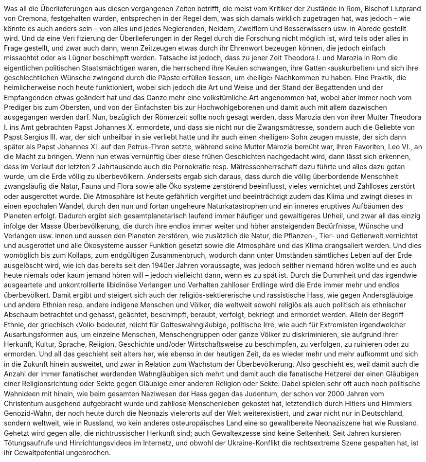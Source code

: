 Was all die Überlieferungen aus diesen vergangenen Zeiten betrifft, die meist vom Kritiker der Zustände in Rom, Bischof Liutprand von Cremona, festgehalten wurden, entsprechen in der Regel dem, was sich damals wirklich zugetragen hat, was jedoch – wie könnte es auch anders sein – von alles und jedes Negierenden, Neidern, Zweiflern und Besserwissern usw. in Abrede gestellt wird. Und da eine Veri fizierung der Überlieferungen in der Regel durch die Forschung nicht möglich ist, wird teils oder alles in Frage gestellt, und zwar auch dann, wenn Zeitzeugen etwas durch ihr Ehrenwort bezeugen können, die jedoch einfach missachtet oder als Lügner beschimpft werden.
Tatsache ist jedoch, dass zu jener Zeit Theodora I. und Marozia in Rom die eigentlichen politischen Staatsmächtigen waren, die herrschend ihre Keulen schwangen, ihre Gatten ‹auskurbelten› und sich ihre geschlechtlichen Wünsche zwingend durch die Päpste erfüllen liessen, um ‹heilige› Nachkommen zu haben. Eine Praktik, die heimlicherweise noch heute funktioniert, wobei sich jedoch die Art und Weise und der Stand der Begattenden und der Empfangenden etwas geändert hat und das Ganze mehr eine volkstümliche Art angenommen hat, wobei aber immer noch vom Prediger bis zum Obersten, und von der Einfachsten bis zur Hochwohlgeborenen und damit auch mit allem dazwischen ausgegangen werden darf.
Nun, bezüglich der Römerzeit sollte noch gesagt werden, dass Marozia den von ihrer Mutter Theodora I. ins Amt gebrachten Papst Johannes X. ermordete, und dass sie nicht nur die Zwangsmätresse, sondern auch die Geliebte von Papst Sergius III. war, der sich unheilbar in sie verliebt hatte und ihr auch einen ‹heiligen› Sohn zeugen musste, der sich dann später als Papst Johannes XI. auf den Petrus-Thron setzte, während seine Mutter Marozia bemüht war, ihren Favoriten, Leo VI., an die Macht zu bringen.
Wenn nun etwas vernünftig über diese frühen Geschichten nachgedacht wird, dann lässt sich erkennen, dass im Verlauf der letzten 2 Jahrtausende auch die Pornokratie resp. Mätressenherrschaft dazu führte und alles dazu getan wurde, um die Erde völlig zu überbevölkern. Anderseits ergab sich daraus, dass durch die völlig überbordende Menschheit zwangsläufig die Natur, Fauna und Flora sowie alle Öko systeme zerstörend beeinflusst, vieles vernichtet und Zahlloses zerstört oder ausgerottet wurde. Die Atmosphäre ist heute gefährlich vergiftet und beeinträchtigt zudem das Klima und zwingt dieses in einen epochalen Wandel, durch den nun und fortan ungeheure Naturkatastrophen und ein inneres eruptives Aufbäumen des Planeten erfolgt. Dadurch ergibt sich gesamtplanetarisch laufend immer häufiger und gewaltigeres Unheil, und zwar all das einzig infolge der Masse Überbevölkerung, die durch ihre endlos immer weiter und höher ansteigenden Bedürfnisse, Wünsche und Verlangen usw. innen und aussen den Planeten zerstören, wie zusätzlich die Natur, die Pflanzen-, Tier- und Getierwelt vernichtet und ausgerottet und alle Ökosysteme ausser Funktion gesetzt sowie die Atmosphäre und das Klima drangsaliert werden. Und dies womöglich bis zum Kollaps, zum endgültigen Zusammenbruch, wodurch dann unter Umständen sämtliches Leben auf der Erde ausgelöscht wird, wie ich das bereits seit den 1940er Jahren voraussagte, was jedoch seither niemand hören wollte und es auch heute niemals oder kaum jemand hören will – jedoch vielleicht dann, wenn es zu spät ist.
Durch die Dummheit und das irgendwie ausgeartete und unkontrollierte libidinöse Verlangen und Verhalten zahlloser Erdlinge wird die Erde immer mehr und endlos überbevölkert. Damit ergibt und steigert sich auch der religiös-sektiererische und rassistische Hass, wie gegen Andersgläubige und andere Ethnien resp. andere indigene Menschen und Völker, die weltweit sowohl religiös als auch politisch als ethnischer Abschaum betrachtet und gehasst, geächtet, beschimpft, beraubt, verfolgt, bekriegt und ermordet werden. Allein der Begriff Ethnie, der griechisch ‹Volk› bedeutet, reicht für Gotteswahngläubige, politische Irre, wie auch für Extremisten irgendwelcher Ausartungsformen aus, um einzelne Menschen, Menschengruppen oder ganze Völker zu diskriminieren, sie aufgrund ihrer Herkunft, Kultur, Sprache, Religion, Geschichte und/oder Wirtschaftsweise zu beschimpfen, zu verfolgen, zu ruinieren oder zu ermorden. Und all das geschieht seit alters her, wie ebenso in der heutigen Zeit, da es wieder mehr und mehr aufkommt und sich in die Zukunft hinein ausweitet, und zwar in Relation zum Wachstum der Überbevölkerung. Also geschieht es, weil damit auch die Anzahl der immer fanatischer werdenden Wahngläubigen sich mehrt und damit auch die fanatische Hetzerei der einen Gläubigen einer Religionsrichtung oder Sekte gegen Gläubige einer anderen Religion oder Sekte. Dabei spielen sehr oft auch noch politische Wahnideen mit hinein, wie beim gesamten Naziwesen der Hass gegen das Judentum, der schon vor 2000 Jahren vom Christentum ausgehend aufgebracht wurde und zahllose Menschenleben gekostet hat, letztendlich durch Hitlers und Himmlers Genozid-Wahn, der noch heute durch die Neonazis vielerorts auf der Welt weiterexistiert, und zwar nicht nur in Deutschland, sondern weltweit, wie in Russland, wo kein anderes osteuropäisches Land eine so gewaltbereite Neonaziszene hat wie Russland. Gehetzt wird gegen alle, die nichtrussischer Herkunft sind; auch Gewaltexzesse sind keine Seltenheit. Seit Jahren kursieren Tötungsaufrufe und Hinrichtungsvideos im Internetz, und obwohl der Ukraine-Konflikt die rechtsextreme Szene gespalten hat, ist ihr Gewaltpotential ungebrochen.